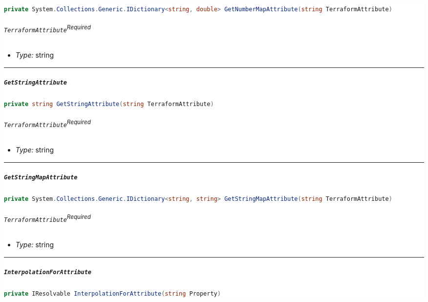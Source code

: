 ```csharp
private System.Collections.Generic.IDictionary<string, double> GetNumberMapAttribute(string TerraformAttribute)
```

###### `TerraformAttribute`<sup>Required</sup> <a name="TerraformAttribute" id="@cdktf/provider-opentelekomcloud.vpcSubnetV1.VpcSubnetV1TimeoutsOutputReference.getNumberMapAttribute.parameter.terraformAttribute"></a>

- *Type:* string

---

##### `GetStringAttribute` <a name="GetStringAttribute" id="@cdktf/provider-opentelekomcloud.vpcSubnetV1.VpcSubnetV1TimeoutsOutputReference.getStringAttribute"></a>

```csharp
private string GetStringAttribute(string TerraformAttribute)
```

###### `TerraformAttribute`<sup>Required</sup> <a name="TerraformAttribute" id="@cdktf/provider-opentelekomcloud.vpcSubnetV1.VpcSubnetV1TimeoutsOutputReference.getStringAttribute.parameter.terraformAttribute"></a>

- *Type:* string

---

##### `GetStringMapAttribute` <a name="GetStringMapAttribute" id="@cdktf/provider-opentelekomcloud.vpcSubnetV1.VpcSubnetV1TimeoutsOutputReference.getStringMapAttribute"></a>

```csharp
private System.Collections.Generic.IDictionary<string, string> GetStringMapAttribute(string TerraformAttribute)
```

###### `TerraformAttribute`<sup>Required</sup> <a name="TerraformAttribute" id="@cdktf/provider-opentelekomcloud.vpcSubnetV1.VpcSubnetV1TimeoutsOutputReference.getStringMapAttribute.parameter.terraformAttribute"></a>

- *Type:* string

---

##### `InterpolationForAttribute` <a name="InterpolationForAttribute" id="@cdktf/provider-opentelekomcloud.vpcSubnetV1.VpcSubnetV1TimeoutsOutputReference.interpolationForAttribute"></a>

```csharp
private IResolvable InterpolationForAttribute(string Property)
```
